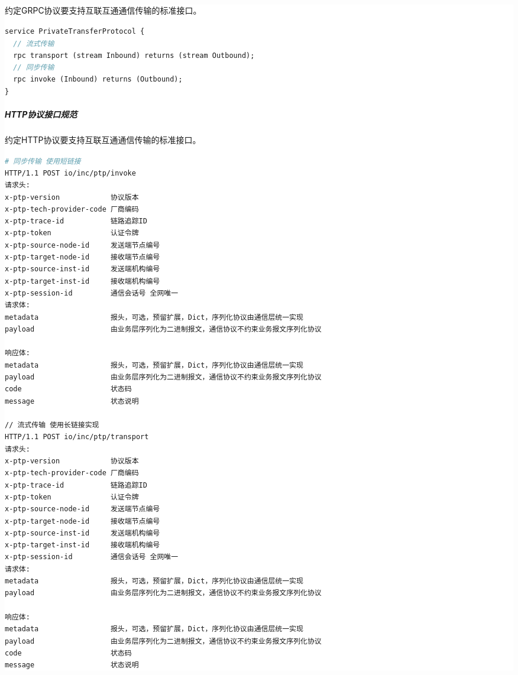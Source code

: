 约定GRPC协议要支持互联互通通信传输的标准接口。

```protobuf
service PrivateTransferProtocol {
  // 流式传输
  rpc transport (stream Inbound) returns (stream Outbound);
  // 同步传输
  rpc invoke (Inbound) returns (Outbound);
}
```

##### HTTP协议接口规范

约定HTTP协议要支持互联互通通信传输的标准接口。

```bash
# 同步传输 使用短链接
HTTP/1.1 POST io/inc/ptp/invoke
请求头:
x-ptp-version            协议版本
x-ptp-tech-provider-code 厂商编码
x-ptp-trace-id           链路追踪ID
x-ptp-token              认证令牌
x-ptp-source-node-id     发送端节点编号
x-ptp-target-node-id     接收端节点编号
x-ptp-source-inst-id     发送端机构编号
x-ptp-target-inst-id     接收端机构编号
x-ptp-session-id         通信会话号 全网唯一
请求体:
metadata                 报头，可选，预留扩展，Dict，序列化协议由通信层统一实现
payload                  由业务层序列化为二进制报文，通信协议不约束业务报文序列化协议

响应体:
metadata                 报头，可选，预留扩展，Dict，序列化协议由通信层统一实现
payload                  由业务层序列化为二进制报文，通信协议不约束业务报文序列化协议
code                     状态码
message                  状态说明

// 流式传输 使用长链接实现
HTTP/1.1 POST io/inc/ptp/transport
请求头:
x-ptp-version            协议版本
x-ptp-tech-provider-code 厂商编码
x-ptp-trace-id           链路追踪ID
x-ptp-token              认证令牌
x-ptp-source-node-id     发送端节点编号
x-ptp-target-node-id     接收端节点编号
x-ptp-source-inst-id     发送端机构编号
x-ptp-target-inst-id     接收端机构编号
x-ptp-session-id         通信会话号 全网唯一
请求体:
metadata                 报头，可选，预留扩展，Dict，序列化协议由通信层统一实现
payload                  由业务层序列化为二进制报文，通信协议不约束业务报文序列化协议

响应体:
metadata                 报头，可选，预留扩展，Dict，序列化协议由通信层统一实现
payload                  由业务层序列化为二进制报文，通信协议不约束业务报文序列化协议
code                     状态码
message                  状态说明
```
